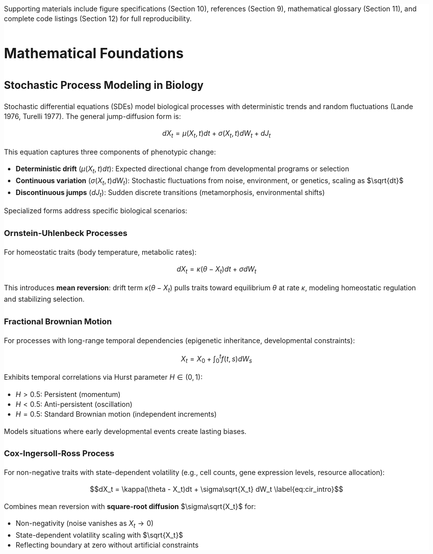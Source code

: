 Supporting materials include figure specifications (Section 10), references (Section 9), mathematical glossary (Section 11), and complete code listings (Section 12) for full reproducibility.




# Mathematical Foundations

## Stochastic Process Modeling in Biology

Stochastic differential equations (SDEs) model biological processes with deterministic trends and random fluctuations (Lande 1976, Turelli 1977). The general jump-diffusion form is:

$$dX_t = \mu(X_t, t)dt + \sigma(X_t, t)dW_t + dJ_t \label{eq:jump_diffusion}$$

This equation captures three components of phenotypic change:

- **Deterministic drift** ($\mu(X_t, t)dt$): Expected directional change from developmental programs or selection
- **Continuous variation** ($\sigma(X_t, t)dW_t$): Stochastic fluctuations from noise, environment, or genetics, scaling as $\sqrt{dt}$
- **Discontinuous jumps** ($dJ_t$): Sudden discrete transitions (metamorphosis, environmental shifts)

Specialized forms address specific biological scenarios:

### Ornstein-Uhlenbeck Processes

For homeostatic traits (body temperature, metabolic rates):

$$dX_t = \kappa(\theta - X_t)dt + \sigma dW_t \label{eq:ou_process}$$

This introduces **mean reversion**: drift term $\kappa(\theta - X_t)$ pulls traits toward equilibrium $\theta$ at rate $\kappa$, modeling homeostatic regulation and stabilizing selection.

### Fractional Brownian Motion

For processes with long-range temporal dependencies (epigenetic inheritance, developmental constraints):

$$X_t = X_0 + \int_0^t f(t, s) dW_s$$

Exhibits temporal correlations via Hurst parameter $H \in (0,1)$:
- $H > 0.5$: Persistent (momentum)
- $H < 0.5$: Anti-persistent (oscillation)
- $H = 0.5$: Standard Brownian motion (independent increments)

Models situations where early developmental events create lasting biases.

### Cox-Ingersoll-Ross Process

For non-negative traits with state-dependent volatility (e.g., cell counts, gene expression levels, resource allocation):

$$dX_t = \kappa(\theta - X_t)dt + \sigma\sqrt{X_t} dW_t \label{eq:cir_intro}$$

Combines mean reversion with **square-root diffusion** $\sigma\sqrt{X_t}$ for:
- Non-negativity (noise vanishes as $X_t \to 0$)
- State-dependent volatility scaling with $\sqrt{X_t}$
- Reflecting boundary at zero without artificial constraints
